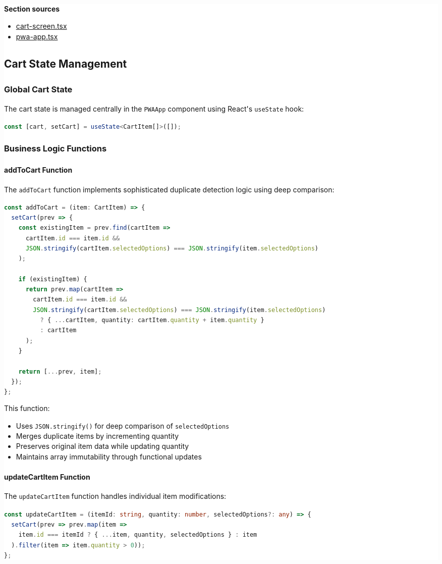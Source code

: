 **Section sources**
- [cart-screen.tsx](file://src/components/pwa/cart-screen.tsx#L12-L17)
- [pwa-app.tsx](file://src/components/pwa-app.tsx#L27-L32)

## Cart State Management

### Global Cart State

The cart state is managed centrally in the `PWAApp` component using React's `useState` hook:

```typescript
const [cart, setCart] = useState<CartItem[]>([]);
```

### Business Logic Functions

#### addToCart Function

The `addToCart` function implements sophisticated duplicate detection logic using deep comparison:

```typescript
const addToCart = (item: CartItem) => {
  setCart(prev => {
    const existingItem = prev.find(cartItem => 
      cartItem.id === item.id && 
      JSON.stringify(cartItem.selectedOptions) === JSON.stringify(item.selectedOptions)
    );
    
    if (existingItem) {
      return prev.map(cartItem =>
        cartItem.id === item.id && 
        JSON.stringify(cartItem.selectedOptions) === JSON.stringify(item.selectedOptions)
          ? { ...cartItem, quantity: cartItem.quantity + item.quantity }
          : cartItem
      );
    }
    
    return [...prev, item];
  });
};
```

This function:
- Uses `JSON.stringify()` for deep comparison of `selectedOptions`
- Merges duplicate items by incrementing quantity
- Preserves original item data while updating quantity
- Maintains array immutability through functional updates

#### updateCartItem Function

The `updateCartItem` function handles individual item modifications:

```typescript
const updateCartItem = (itemId: string, quantity: number, selectedOptions?: any) => {
  setCart(prev => prev.map(item => 
    item.id === itemId ? { ...item, quantity, selectedOptions } : item
  ).filter(item => item.quantity > 0));
};
```
